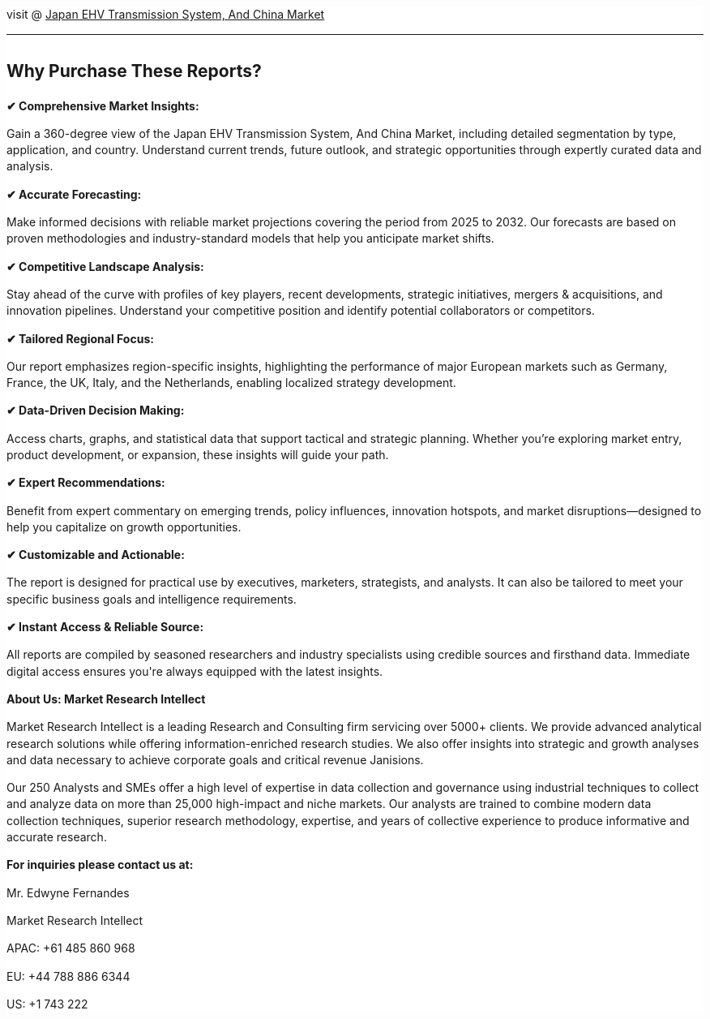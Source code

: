 visit&nbsp;@</strong>&nbsp;</span><span class="font-[700]"><a href="https://www.marketresearchintellect.com/product/global-ehv-transmission-system-and-china-market/?utm_source=Linkedin&utm_medium=042" target="_blank" data-tracking-control-name="article-ssr-frontend-pulse_little-text-block" data-tracking-will-navigate="" data-test-link="">Japan EHV Transmission System, And China Market</a></span></p></blockquote><hr /><h2>Why Purchase These Reports?</h2><p><strong>✔ Comprehensive Market Insights:</strong></p><p>Gain a 360-degree view of the Japan EHV Transmission System, And China Market, including detailed segmentation by type, application, and country. Understand current trends, future outlook, and strategic opportunities through expertly curated data and analysis.</p><p><strong>✔ Accurate Forecasting:</strong></p><p>Make informed decisions with reliable market projections covering the period from 2025 to 2032. Our forecasts are based on proven methodologies and industry-standard models that help you anticipate market shifts.</p><p><strong>✔ Competitive Landscape Analysis:</strong></p><p>Stay ahead of the curve with profiles of key players, recent developments, strategic initiatives, mergers &amp; acquisitions, and innovation pipelines. Understand your competitive position and identify potential collaborators or competitors.</p><p><strong>✔ Tailored Regional Focus:</strong></p><p>Our report emphasizes region-specific insights, highlighting the performance of major European markets such as Germany, France, the UK, Italy, and the Netherlands, enabling localized strategy development.</p><p><strong>✔ Data-Driven Decision Making:</strong></p><p>Access charts, graphs, and statistical data that support tactical and strategic planning. Whether you&rsquo;re exploring market entry, product development, or expansion, these insights will guide your path.</p><p><strong>✔ Expert Recommendations:</strong></p><p>Benefit from expert commentary on emerging trends, policy influences, innovation hotspots, and market disruptions&mdash;designed to help you capitalize on growth opportunities.</p><p><strong>✔ Customizable and Actionable:</strong></p><p>The report is designed for practical use by executives, marketers, strategists, and analysts. It can also be tailored to meet your specific business goals and intelligence requirements.</p><p><strong>✔ Instant Access &amp; Reliable Source:</strong></p><p>All reports are compiled by seasoned researchers and industry specialists using credible sources and firsthand data. Immediate digital access ensures you're always equipped with the latest insights.</p><p><strong><span class="font-[700]">About Us: Market Research Intellect</span></strong></p><p><span class="">Market Research Intellect is a leading Research and Consulting firm servicing over 5000+ clients. We provide advanced analytical research solutions while offering information-enriched research studies.&nbsp;</span>We also offer insights into strategic and growth analyses and data necessary to achieve corporate goals and critical revenue Janisions.</p><p><span class="">Our 250 Analysts and SMEs offer a high level of expertise in data collection and governance using industrial techniques to collect and analyze data on more than 25,000 high-impact and niche markets. Our analysts are trained to combine modern data collection techniques, superior research methodology, expertise, and years of collective experience to produce informative and accurate research.</span></p><p><strong>For inquiries please contact us at:</strong></p><p>Mr. Edwyne Fernandes</p><p>Market Research Intellect</p><p>APAC: +61 485 860 968</p><p>EU: +44 788 886 6344</p><p>US: +1 743 222